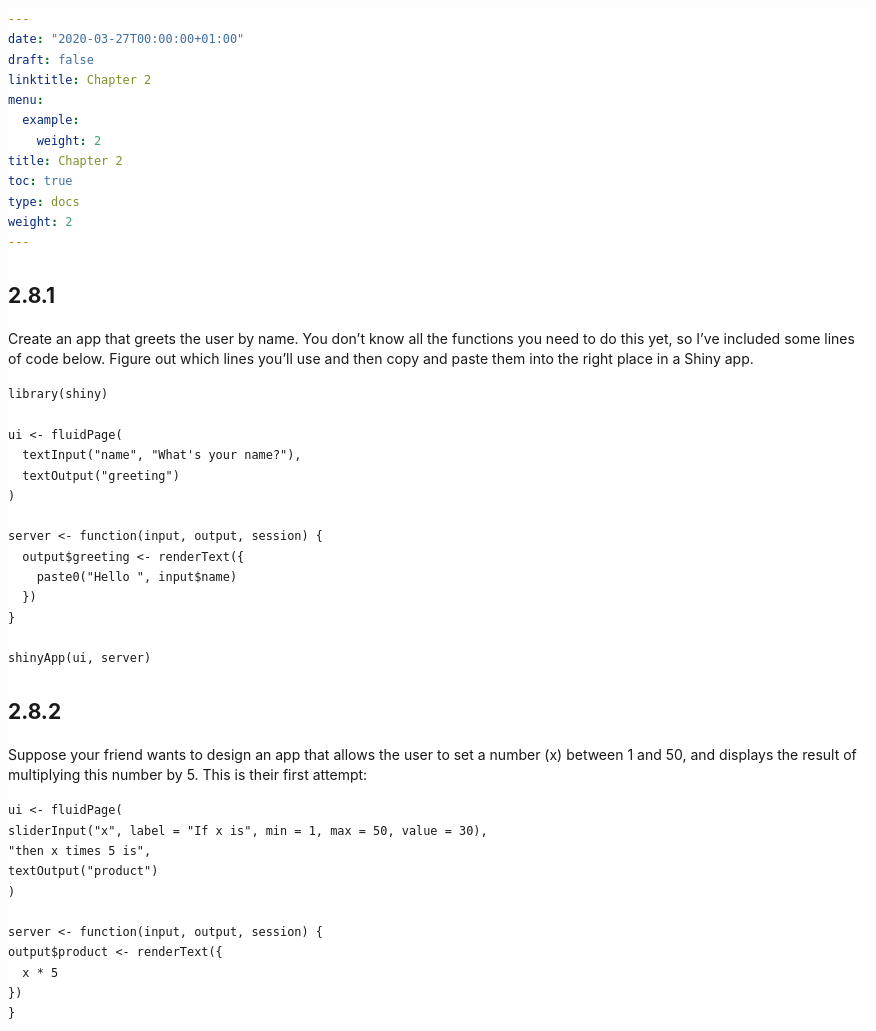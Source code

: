 ```yaml
---
date: "2020-03-27T00:00:00+01:00"
draft: false
linktitle: Chapter 2
menu:
  example:
    weight: 2
title: Chapter 2
toc: true
type: docs
weight: 2
---
```



## 2.8.1
  
Create an app that greets the user by name. You don’t know all the functions you need to do this yet, so I’ve included some lines of code below. Figure out which lines you’ll use and then copy and paste them into the right place in a Shiny app.

```{r, eval=FALSE}
library(shiny)

ui <- fluidPage(
  textInput("name", "What's your name?"),
  textOutput("greeting")
)

server <- function(input, output, session) {
  output$greeting <- renderText({
    paste0("Hello ", input$name)
  })
}

shinyApp(ui, server)
```

## 2.8.2

Suppose your friend wants to design an app that allows the user to set a number (x) between 1 and 50, and displays the result of multiplying this number by 5. This is their first attempt:
  
  ```{r eval=FALSE}
ui <- fluidPage(
  sliderInput("x", label = "If x is", min = 1, max = 50, value = 30),
  "then x times 5 is",
  textOutput("product")
)

server <- function(input, output, session) {
  output$product <- renderText({ 
    x * 5
  })
}
```

